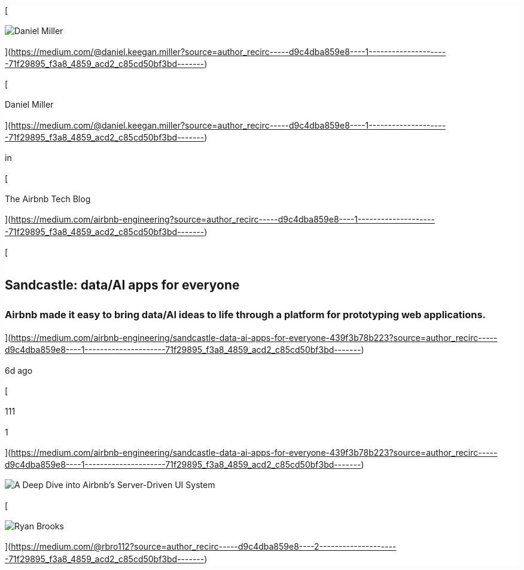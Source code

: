 [

![Daniel Miller](https://miro.medium.com/v2/resize:fill:33:33/0*MmW_FzSjROWCty1B.)



](https://medium.com/@daniel.keegan.miller?source=author_recirc-----d9c4dba859e8----1---------------------71f29895_f3a8_4859_acd2_c85cd50bf3bd-------)

[

Daniel Miller

](https://medium.com/@daniel.keegan.miller?source=author_recirc-----d9c4dba859e8----1---------------------71f29895_f3a8_4859_acd2_c85cd50bf3bd-------)

in

[

The Airbnb Tech Blog

](https://medium.com/airbnb-engineering?source=author_recirc-----d9c4dba859e8----1---------------------71f29895_f3a8_4859_acd2_c85cd50bf3bd-------)

[

## Sandcastle: data/AI apps for everyone

### Airbnb made it easy to bring data/AI ideas to life through a platform for prototyping web applications.



](https://medium.com/airbnb-engineering/sandcastle-data-ai-apps-for-everyone-439f3b78b223?source=author_recirc-----d9c4dba859e8----1---------------------71f29895_f3a8_4859_acd2_c85cd50bf3bd-------)

6d ago

[

111

1





](https://medium.com/airbnb-engineering/sandcastle-data-ai-apps-for-everyone-439f3b78b223?source=author_recirc-----d9c4dba859e8----1---------------------71f29895_f3a8_4859_acd2_c85cd50bf3bd-------)

![A Deep Dive into Airbnb’s Server-Driven UI System](https://miro.medium.com/v2/resize:fit:1120/0*CedYKpSYMIGEiX7m)

[

![Ryan Brooks](https://miro.medium.com/v2/resize:fill:33:33/1*py_8uAIKHqAuW89G5PgOeQ.png)



](https://medium.com/@rbro112?source=author_recirc-----d9c4dba859e8----2---------------------71f29895_f3a8_4859_acd2_c85cd50bf3bd-------)
